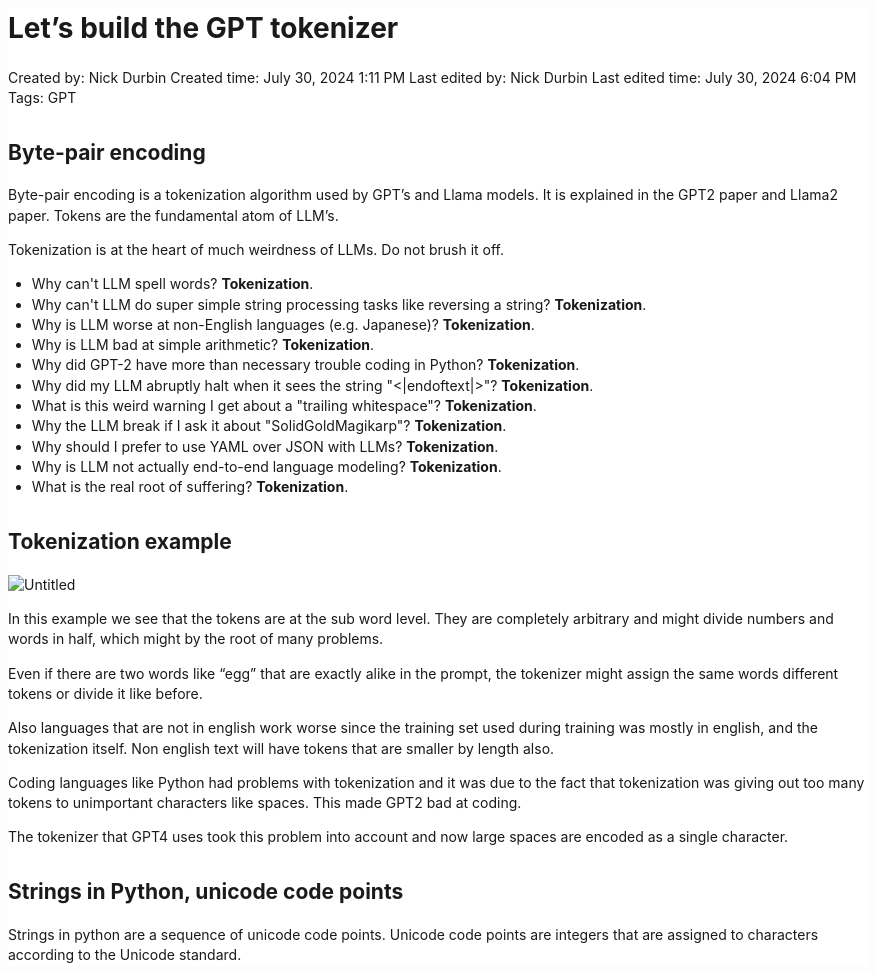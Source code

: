 # Let’s build the GPT tokenizer

Created by: Nick Durbin
Created time: July 30, 2024 1:11 PM
Last edited by: Nick Durbin
Last edited time: July 30, 2024 6:04 PM
Tags: GPT

## Byte-pair encoding

Byte-pair encoding is a tokenization algorithm used by GPT’s and Llama models. It is explained in the GPT2 paper and Llama2 paper. Tokens are the fundamental atom of LLM’s. 

Tokenization is at the heart of much weirdness of LLMs. Do not brush it off.

- Why can't LLM spell words? **Tokenization**.
- Why can't LLM do super simple string processing tasks like reversing a string? **Tokenization**.
- Why is LLM worse at non-English languages (e.g. Japanese)? **Tokenization**.
- Why is LLM bad at simple arithmetic? **Tokenization**.
- Why did GPT-2 have more than necessary trouble coding in Python? **Tokenization**.
- Why did my LLM abruptly halt when it sees the string "<|endoftext|>"? **Tokenization**.
- What is this weird warning I get about a "trailing whitespace"? **Tokenization**.
- Why the LLM break if I ask it about "SolidGoldMagikarp"? **Tokenization**.
- Why should I prefer to use YAML over JSON with LLMs? **Tokenization**.
- Why is LLM not actually end-to-end language modeling? **Tokenization**.
- What is the real root of suffering? **Tokenization**.

## Tokenization example

![Untitled](Let%E2%80%99s%20build%20the%20GPT%20tokenizer/Untitled.png)

In this example we see that the tokens are at the sub word level. They are completely arbitrary and might divide numbers and words in half, which might by the root of many problems.

Even if there are two words like “egg” that are exactly alike in the prompt, the tokenizer might assign the same words different tokens or divide it like before.

Also languages that are not in english work worse since the training set used during training was mostly in english, and the tokenization itself. Non english text will have tokens that are smaller by length also.

Coding languages like Python had problems with tokenization and it was due to the fact that tokenization was giving out too many tokens to unimportant characters like spaces. This made GPT2 bad at coding.

The tokenizer that GPT4 uses took this problem into account and now large spaces are encoded as a single character.

## Strings in Python, unicode code points

Strings in python are a sequence of unicode code points. Unicode code points are integers that are assigned to characters according to the Unicode standard.
